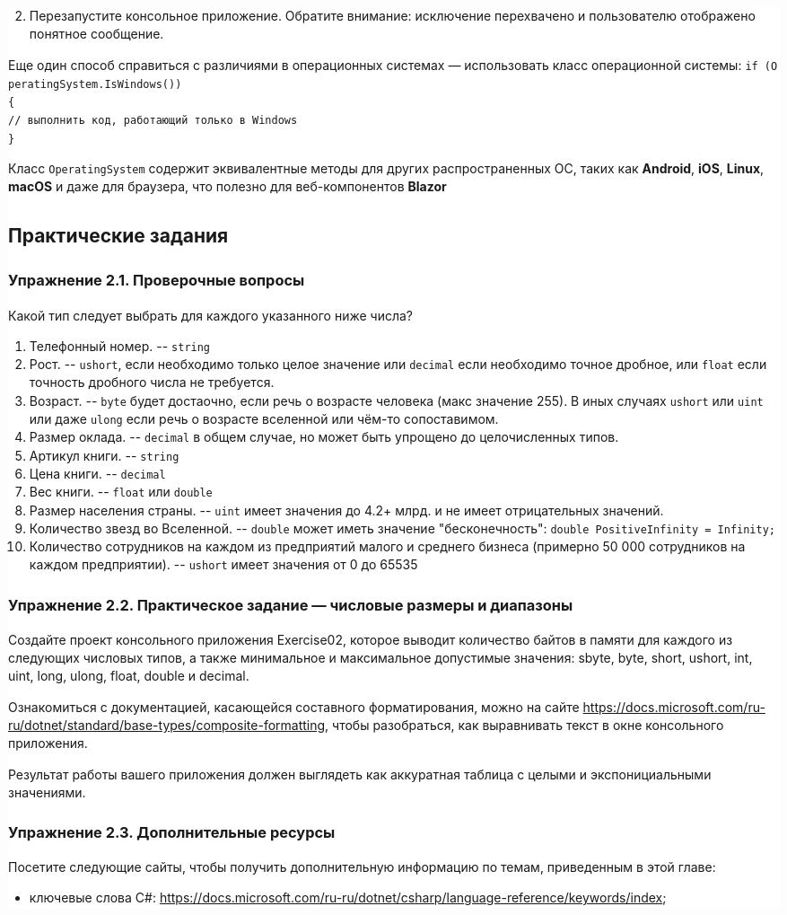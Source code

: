 2. Перезапустите консольное приложение. Обратите внимание: исключение перехвачено и пользователю отображено понятное сообщение.

Еще один способ справиться с различиями в операционных системах — использовать класс операционной системы:
`if (OperatingSystem.IsWindows())`  
`{`  
 `// выполнить код, работающий только в Windows`  
`}`  

Класс `OperatingSystem` содержит эквивалентные методы для других распространенных ОС, таких как **Android**, **iOS**, **Linux**, **macOS** и даже для браузера, что полезно для веб-компонентов **Blazor**

## Практические задания

### Упражнение 2.1. Проверочные вопросы

Какой тип следует выбрать для каждого указанного ниже числа?
1. Телефонный номер. -- `string`
2. Рост. -- `ushort`, если необходимо только целое значение или `decimal` если необходимо точное дробное, или `float` если точность дробного числа не требуется. 
3. Возраст. -- `byte` будет достаочно, если речь о возрасте человека (макс значение 255). В иных случаях `ushort` или `uint` или даже `ulong` если речь о возрасте вселенной или чём-то сопоставимом.
4. Размер оклада. -- `decimal` в общем случае, но может быть упрощено до целочисленных типов.
5. Артикул книги. -- `string`
6. Цена книги. -- `decimal`
7. Вес книги. -- `float` или `double`
8. Размер населения страны. -- `uint` имеет значения до 4.2+ млрд. и не имеет отрицательных значений. 
9. Количество звезд во Вселенной. -- `double` может иметь значение "бесконечность": `double PositiveInfinity = Infinity;`
10. Количество сотрудников на каждом из предприятий малого и среднего бизнеса (примерно 50 000 сотрудников на каждом предприятии). -- `ushort` имеет значения от 0 до 65535


### Упражнение 2.2. Практическое задание — числовые размеры и диапазоны

Создайте проект консольного приложения Exercise02, которое выводит количество байтов в памяти для каждого из следующих числовых типов, а также минимальное и максимальное допустимые значения: sbyte, byte, short, ushort, int, uint, long, ulong, float, double и decimal.

Ознакомиться с документацией, касающейся составного форматирования, можно на сайте https://docs.microsoft.com/ru-ru/dotnet/standard/base-types/composite-formatting, чтобы разобраться, как выравнивать
текст в окне консольного приложения.

Результат работы вашего приложения должен выглядеть как аккуратная таблица с целыми и экспонициальными значениями.


### Упражнение 2.3. Дополнительные ресурсы

Посетите следующие сайты, чтобы получить дополнительную информацию по темам, приведенным в этой главе:
* ключевые слова C#: https://docs.microsoft.com/ru-ru/dotnet/csharp/language-reference/keywords/index;
